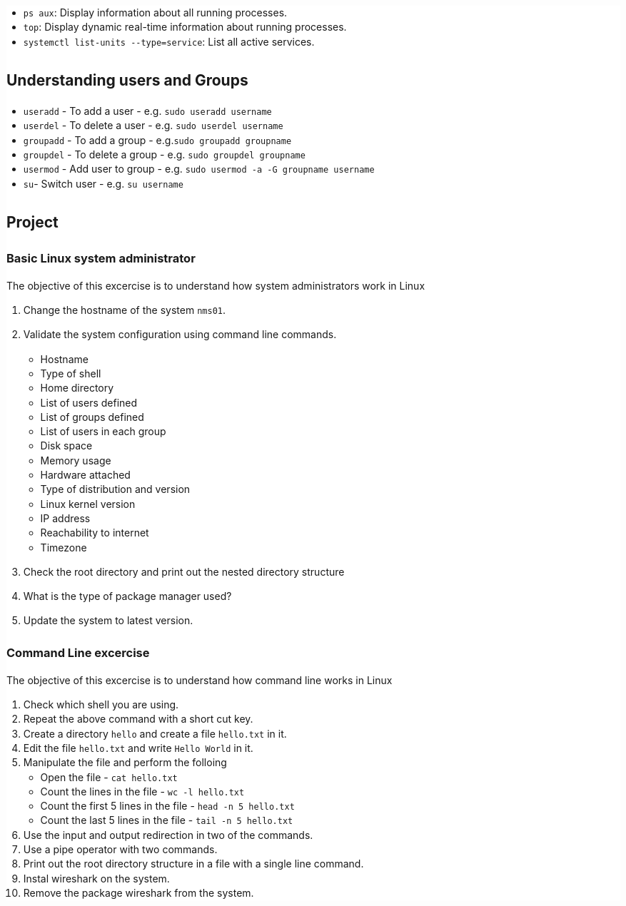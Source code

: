 - `ps aux`: Display information about all running processes.
- `top`: Display dynamic real-time information about running processes.
- `systemctl list-units --type=service`: List all active services.


## Understanding users and Groups

- `useradd` - To add a user - e.g. `sudo useradd username` 
- `userdel` - To delete a user - e.g. `sudo userdel username`
- `groupadd` - To add a group - e.g.`sudo groupadd groupname`
- `groupdel` - To delete a group - e.g. `sudo groupdel groupname`
- `usermod` -  Add user to group - e.g. `sudo usermod -a -G groupname username`
- `su`- Switch user - e.g. `su username`



## Project

### Basic Linux system administrator

The objective of this excercise is to understand how system administrators work in Linux

1. Change the hostname of the system `nms01`.
2. Validate the system configuration using command line commands.
    - Hostname
    - Type of shell
    - Home directory
    - List of users defined
    - List of groups defined
    - List of users in each group
    - Disk space
    - Memory usage
    - Hardware attached
    - Type of distribution and version
    - Linux kernel version
    - IP address
    - Reachability to internet
    - Timezone

3. Check the root directory and print out the nested directory structure
4. What is the type of package manager used?
5. Update the system to latest version.

### Command Line excercise

The objective of this excercise is to understand how command line works in Linux

1. Check which shell you are using.
2. Repeat the above command with a short cut key.
3. Create a directory `hello` and create a file `hello.txt` in it.
4. Edit the file `hello.txt` and write `Hello World` in it.
5. Manipulate the file and perform the folloing
    - Open the file -  `cat hello.txt`
    - Count the lines in the file - `wc -l hello.txt`
    - Count the first 5 lines in the file - `head -n 5 hello.txt`
    - Count the last 5 lines in the file - `tail -n 5 hello.txt`
6. Use the input and output redirection in two of the commands.
7. Use a pipe operator with two commands.
8. Print out the root directory structure in a file with a single line command.
9. Instal wireshark on the system.
10. Remove the package wireshark from the system.
